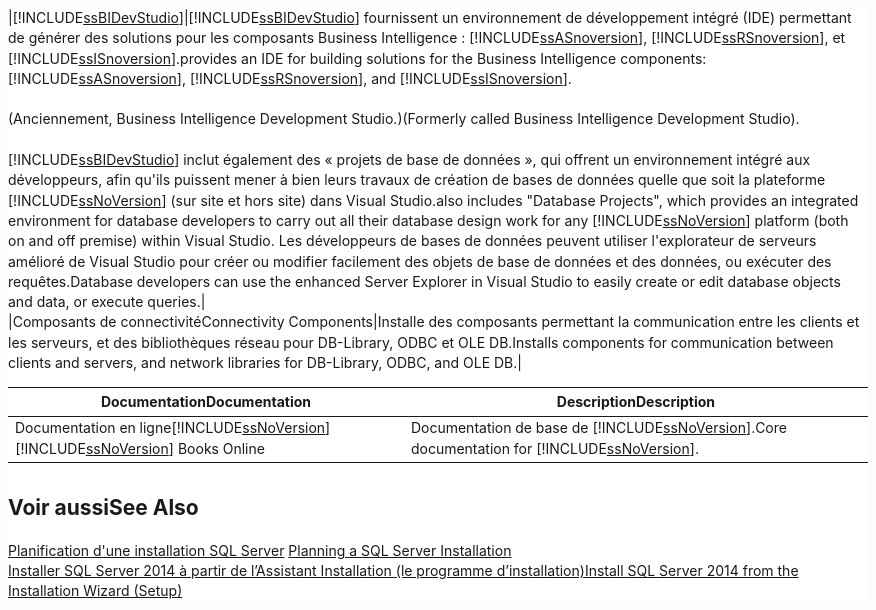 |[!INCLUDE[ssBIDevStudio](../includes/ssbidevstudio-md.md)]|[!INCLUDE[ssBIDevStudio](../includes/ssbidevstudio-md.md)] <span data-ttu-id="0c9e7-176">fournissent un environnement de développement intégré (IDE) permettant de générer des solutions pour les composants Business Intelligence : [!INCLUDE[ssASnoversion](../includes/ssasnoversion-md.md)], [!INCLUDE[ssRSnoversion](../includes/ssrsnoversion-md.md)], et [!INCLUDE[ssISnoversion](../includes/ssisnoversion-md.md)].</span><span class="sxs-lookup"><span data-stu-id="0c9e7-176">provides an IDE for building solutions for the Business Intelligence components: [!INCLUDE[ssASnoversion](../includes/ssasnoversion-md.md)], [!INCLUDE[ssRSnoversion](../includes/ssrsnoversion-md.md)], and [!INCLUDE[ssISnoversion](../includes/ssisnoversion-md.md)].</span></span><br /><br /> <span data-ttu-id="0c9e7-177">(Anciennement, Business Intelligence Development Studio.)</span><span class="sxs-lookup"><span data-stu-id="0c9e7-177">(Formerly called Business Intelligence Development Studio).</span></span><br /><br /> [!INCLUDE[ssBIDevStudio](../includes/ssbidevstudio-md.md)] <span data-ttu-id="0c9e7-178">inclut également des « projets de base de données », qui offrent un environnement intégré aux développeurs, afin qu'ils puissent mener à bien leurs travaux de création de bases de données quelle que soit la plateforme [!INCLUDE[ssNoVersion](../includes/ssnoversion-md.md)] (sur site et hors site) dans Visual Studio.</span><span class="sxs-lookup"><span data-stu-id="0c9e7-178">also includes "Database Projects", which provides an integrated environment for database developers to carry out all their database design work for any [!INCLUDE[ssNoVersion](../includes/ssnoversion-md.md)] platform (both on and off premise) within Visual Studio.</span></span> <span data-ttu-id="0c9e7-179">Les développeurs de bases de données peuvent utiliser l'explorateur de serveurs amélioré de Visual Studio pour créer ou modifier facilement des objets de base de données et des données, ou exécuter des requêtes.</span><span class="sxs-lookup"><span data-stu-id="0c9e7-179">Database developers can use the enhanced Server Explorer in Visual Studio to easily create or edit database objects and data, or execute queries.</span></span>|  
|<span data-ttu-id="0c9e7-180">Composants de connectivité</span><span class="sxs-lookup"><span data-stu-id="0c9e7-180">Connectivity Components</span></span>|<span data-ttu-id="0c9e7-181">Installe des composants permettant la communication entre les clients et les serveurs, et des bibliothèques réseau pour DB-Library, ODBC et OLE DB.</span><span class="sxs-lookup"><span data-stu-id="0c9e7-181">Installs components for communication between clients and servers, and network libraries for DB-Library, ODBC, and OLE DB.</span></span>|  
  
|<span data-ttu-id="0c9e7-182">Documentation</span><span class="sxs-lookup"><span data-stu-id="0c9e7-182">Documentation</span></span>|<span data-ttu-id="0c9e7-183">Description</span><span class="sxs-lookup"><span data-stu-id="0c9e7-183">Description</span></span>|  
|-------------------|-----------------|  
|<span data-ttu-id="0c9e7-184">Documentation en ligne[!INCLUDE[ssNoVersion](../includes/ssnoversion-md.md)]</span><span class="sxs-lookup"><span data-stu-id="0c9e7-184">[!INCLUDE[ssNoVersion](../includes/ssnoversion-md.md)] Books Online</span></span>|<span data-ttu-id="0c9e7-185">Documentation de base de [!INCLUDE[ssNoVersion](../includes/ssnoversion-md.md)].</span><span class="sxs-lookup"><span data-stu-id="0c9e7-185">Core documentation for [!INCLUDE[ssNoVersion](../includes/ssnoversion-md.md)].</span></span>|  
  
## <a name="see-also"></a><span data-ttu-id="0c9e7-186">Voir aussi</span><span class="sxs-lookup"><span data-stu-id="0c9e7-186">See Also</span></span>  
 <span data-ttu-id="0c9e7-187">[Planification d'une installation SQL Server](install/planning-a-sql-server-installation.md) </span><span class="sxs-lookup"><span data-stu-id="0c9e7-187">[Planning a SQL Server Installation](install/planning-a-sql-server-installation.md) </span></span>  
 [<span data-ttu-id="0c9e7-188">Installer SQL Server 2014 à partir de l’Assistant Installation &#40;le programme d’installation&#41;</span><span class="sxs-lookup"><span data-stu-id="0c9e7-188">Install SQL Server 2014 from the Installation Wizard &#40;Setup&#41;</span></span>](../database-engine/install-windows/install-sql-server-from-the-installation-wizard-setup.md)  
  
  
